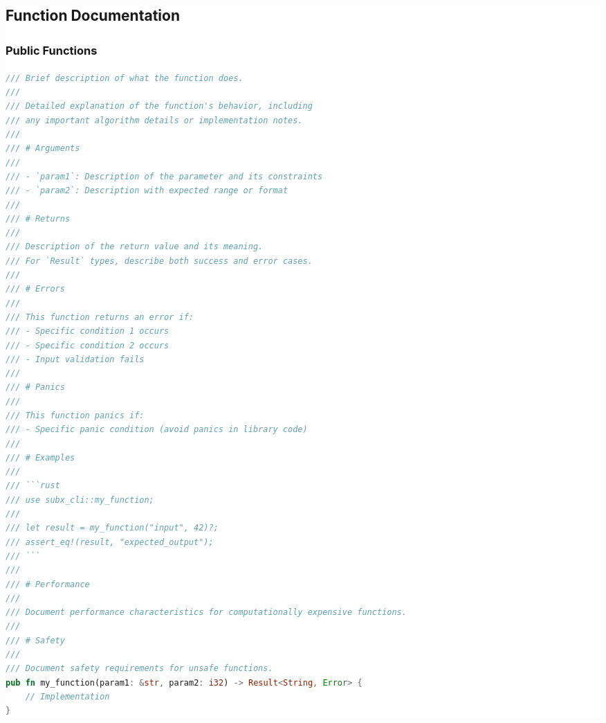 ## Function Documentation

### Public Functions

```rust
/// Brief description of what the function does.
///
/// Detailed explanation of the function's behavior, including
/// any important algorithm details or implementation notes.
///
/// # Arguments
///
/// - `param1`: Description of the parameter and its constraints
/// - `param2`: Description with expected range or format
///
/// # Returns
///
/// Description of the return value and its meaning.
/// For `Result` types, describe both success and error cases.
///
/// # Errors
///
/// This function returns an error if:
/// - Specific condition 1 occurs
/// - Specific condition 2 occurs
/// - Input validation fails
///
/// # Panics
///
/// This function panics if:
/// - Specific panic condition (avoid panics in library code)
///
/// # Examples
///
/// ```rust
/// use subx_cli::my_function;
///
/// let result = my_function("input", 42)?;
/// assert_eq!(result, "expected_output");
/// ```
///
/// # Performance
///
/// Document performance characteristics for computationally expensive functions.
///
/// # Safety
///
/// Document safety requirements for unsafe functions.
pub fn my_function(param1: &str, param2: i32) -> Result<String, Error> {
    // Implementation
}
```
